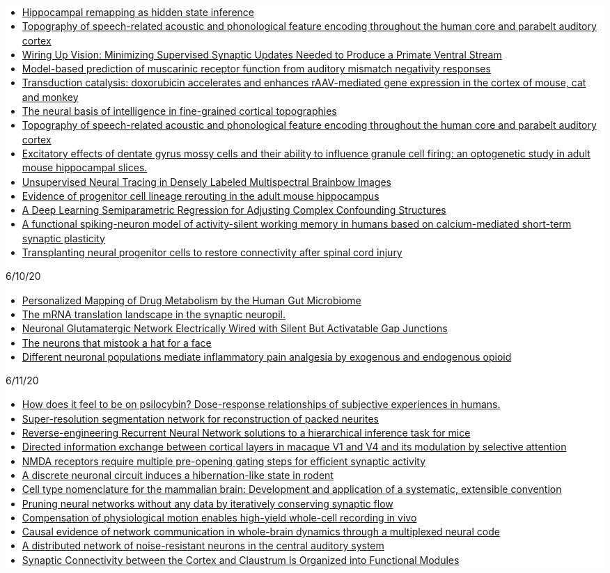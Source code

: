 - [Hippocampal remapping as hidden state inference](https://elifesciences.org/articles/51140)
- [Topography of speech-related acoustic and phonological feature encoding throughout the human core and parabelt auditory cortex](https://www.biorxiv.org/content/10.1101/2020.06.08.121624v1)
- [Wiring Up Vision: Minimizing Supervised Synaptic Updates Needed to Produce a Primate Ventral Stream](https://www.biorxiv.org/content/10.1101/2020.06.08.140111v1)
- [Model-based prediction of muscarinic receptor function from auditory mismatch negativity responses](https://www.biorxiv.org/content/10.1101/2020.06.08.139550v1)
- [Transduction catalysis: doxorubicin accelerates and enhances rAAV-mediated gene expression in the cortex of mouse, cat and monkey](https://www.biorxiv.org/content/10.1101/2020.06.08.139667v1)
- [The neural basis of intelligence in fine-grained cortical topographies](https://www.biorxiv.org/content/10.1101/2020.06.06.138099v1)
- [Topography of speech-related acoustic and phonological feature encoding throughout the human core and parabelt auditory cortex](https://www.biorxiv.org/content/10.1101/2020.06.08.121624v1)
- [Excitatory effects of dentate gyrus mossy cells and their ability to influence granule cell firing: an optogenetic study in adult mouse hippocampal slices.](https://www.biorxiv.org/content/10.1101/2020.06.06.137844v1)
- [Unsupervised Neural Tracing in Densely Labeled Multispectral Brainbow Images](https://www.biorxiv.org/content/10.1101/2020.06.07.138941v1)
- [Evidence of progenitor cell lineage rerouting in the adult mouse hippocampus](https://www.biorxiv.org/content/10.1101/2020.06.08.140467v1)
- [A Deep Learning Semiparametric Regression for Adjusting Complex Confounding Structures](https://www.biorxiv.org/content/10.1101/2020.06.08.140418v1)
- [A functional spiking-neuron model of activity-silent working memory in humans based on calcium-mediated short-term synaptic plasticity](https://journals.plos.org/ploscompbiol/article?id=10.1371/journal.pcbi.1007936)
- [Transplanting neural progenitor cells to restore connectivity after spinal cord injury](https://www.nature.com/articles/s41583-020-0314-2)

6/10/20
- [Personalized Mapping of Drug Metabolism by the Human Gut Microbiome](https://www.cell.com/cell/fulltext/S0092-8674(20)30563-8?rss=yes)
- [The mRNA translation landscape in the synaptic neuropil.](https://www.biorxiv.org/content/10.1101/2020.06.09.141960v1)
- [Neuronal Glutamatergic Network Electrically Wired with Silent But Activatable Gap Junctions](https://www.jneurosci.org/content/40/24/4661)
- [The neurons that mistook a hat for a face](https://elifesciences.org/articles/53798)
- [Different neuronal populations mediate inflammatory pain analgesia by exogenous and endogenous opioid](https://elifesciences.org/articles/55289)

6/11/20
- [How does it feel to be on psilocybin? Dose-response relationships of subjective experiences in humans.](https://www.biorxiv.org/content/10.1101/2020.06.09.142802v1)
- [Super-resolution segmentation network for reconstruction of packed neurites](https://www.biorxiv.org/content/10.1101/2020.06.09.143347v1)
- [Reverse-engineering Recurrent Neural Network solutions to a hierarchical inference task for mice](https://www.biorxiv.org/content/10.1101/2020.06.09.142745v1)
- [Directed information exchange between cortical layers in macaque V1 and V4 and its modulation by selective attention](https://www.biorxiv.org/content/10.1101/2020.06.09.142190v1)
- [NMDA receptors require multiple pre-opening gating steps for efficient synaptic activity](https://www.biorxiv.org/content/10.1101/2020.06.09.142687v1)
- [A discrete neuronal circuit induces a hibernation-like state in rodent](https://www.nature.com/articles/s41586-020-2163-6)
- [Cell type nomenclature for the mammalian brain: Development and application of a systematic, extensible convention](https://arxiv.org/abs/2006.05406)
- [Pruning neural networks without any data by iteratively conserving synaptic flow](https://arxiv.org/abs/2006.05467)
- [Compensation of physiological motion enables high-yield whole-cell recording in vivo](https://www.biorxiv.org/content/10.1101/2020.06.09.143008v1)
- [Causal evidence of network communication in whole-brain dynamics through a multiplexed neural code](https://www.biorxiv.org/content/10.1101/2020.06.09.142695v1)
- [A distributed network of noise-resistant neurons in the central auditory system](https://www.biorxiv.org/content/10.1101/2020.06.10.143644v1)
- [Synaptic Connectivity between the Cortex and Claustrum Is Organized into Functional Modules](https://www.cell.com/current-biology/fulltext/S0960-9822(20)30670-9?rss=yes)